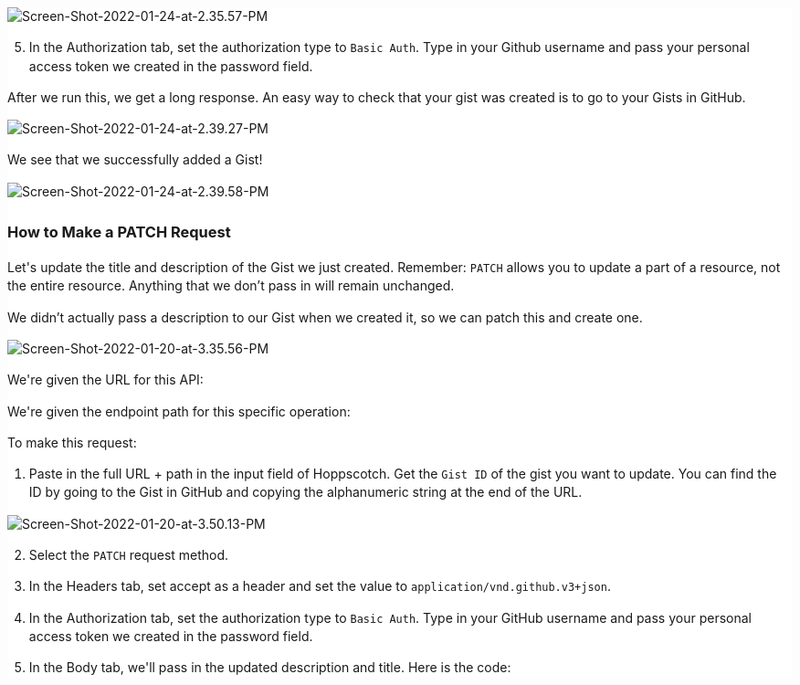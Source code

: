 ```javascript

```

![Screen-Shot-2022-01-24-at-2.35.57-PM](https://www.freecodecamp.org/news/content/images/2022/01/Screen-Shot-2022-01-24-at-2.35.57-PM.png)

5.  In the Authorization tab, set the authorization type to `Basic Auth`. Type in your Github username and pass your personal access token we created in the password field.

After we run this, we get a long response. An easy way to check that your gist was created is to go to your Gists in GitHub.

![Screen-Shot-2022-01-24-at-2.39.27-PM](https://www.freecodecamp.org/news/content/images/2022/01/Screen-Shot-2022-01-24-at-2.39.27-PM.png)

We see that we successfully added a Gist!

![Screen-Shot-2022-01-24-at-2.39.58-PM](https://www.freecodecamp.org/news/content/images/2022/01/Screen-Shot-2022-01-24-at-2.39.58-PM.png)

### How to Make a PATCH Request

Let's update the title and description of the Gist we just created. Remember: `PATCH` allows you to update a part of a resource, not the entire resource. Anything that we don’t pass in will remain unchanged.

We didn’t actually pass a description to our Gist when we created it, so we can patch this and create one.

![Screen-Shot-2022-01-20-at-3.35.56-PM](https://www.freecodecamp.org/news/content/images/2022/01/Screen-Shot-2022-01-20-at-3.35.56-PM.png)

We're given the URL for this API:

```shell

```

We're given the endpoint path for this specific operation:

```

```

To make this request:

1. Paste in the full URL + path in the input field of Hoppscotch. Get the `Gist ID` of the gist you want to update. You can find the ID by going to the Gist in GitHub and copying the alphanumeric string at the end of the URL.

![Screen-Shot-2022-01-20-at-3.50.13-PM](https://www.freecodecamp.org/news/content/images/2022/01/Screen-Shot-2022-01-20-at-3.50.13-PM.png)

2.   Select the `PATCH` request method.

3.   In the Headers tab, set accept as a header and set the value to `application/vnd.github.v3+json`.

4.   In the Authorization tab, set the authorization type to `Basic Auth`. Type in your GitHub username and pass your personal access token we created in the password field.

5.   In the Body tab, we'll pass in the updated description and title. Here is the code:
